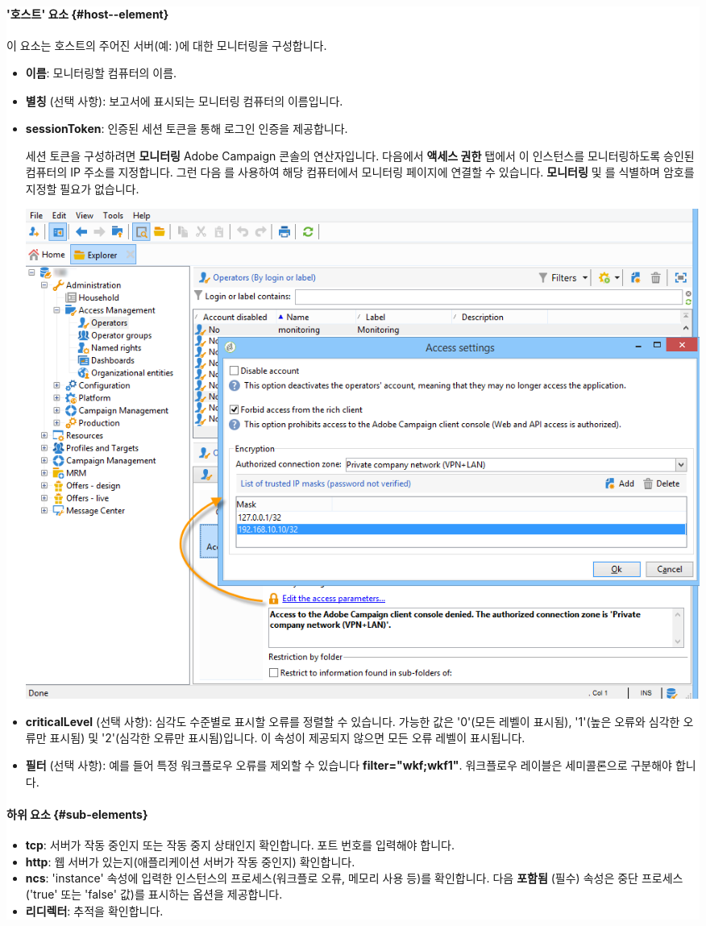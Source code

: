 #### &#39;호스트&#39; 요소 {#host--element}

이 요소는 호스트의 주어진 서버(예: )에 대한 모니터링을 구성합니다.

* **이름**: 모니터링할 컴퓨터의 이름.
* **별칭** (선택 사항): 보고서에 표시되는 모니터링 컴퓨터의 이름입니다.
* **sessionToken**: 인증된 세션 토큰을 통해 로그인 인증을 제공합니다.

  세션 토큰을 구성하려면 **모니터링** Adobe Campaign 콘솔의 연산자입니다. 다음에서 **액세스 권한** 탭에서 이 인스턴스를 모니터링하도록 승인된 컴퓨터의 IP 주소를 지정합니다. 그런 다음 를 사용하여 해당 컴퓨터에서 모니터링 페이지에 연결할 수 있습니다. **모니터링** 및 를 식별하며 암호를 지정할 필요가 없습니다.

  ![](assets/ncs_operators_rights_02.png)

* **criticalLevel** (선택 사항): 심각도 수준별로 표시할 오류를 정렬할 수 있습니다. 가능한 값은 &#39;0&#39;(모든 레벨이 표시됨), &#39;1&#39;(높은 오류와 심각한 오류만 표시됨) 및 &#39;2&#39;(심각한 오류만 표시됨)입니다. 이 속성이 제공되지 않으면 모든 오류 레벨이 표시됩니다.
* **필터** (선택 사항): 예를 들어 특정 워크플로우 오류를 제외할 수 있습니다 **filter=&quot;wkf;wkf1&quot;**. 워크플로우 레이블은 세미콜론으로 구분해야 합니다.

#### 하위 요소 {#sub-elements}

* **tcp**: 서버가 작동 중인지 또는 작동 중지 상태인지 확인합니다. 포트 번호를 입력해야 합니다.
* **http**: 웹 서버가 있는지(애플리케이션 서버가 작동 중인지) 확인합니다.
* **ncs**: &#39;instance&#39; 속성에 입력한 인스턴스의 프로세스(워크플로 오류, 메모리 사용 등)를 확인합니다. 다음 **포함됨** (필수) 속성은 중단 프로세스(&#39;true&#39; 또는 &#39;false&#39; 값)를 표시하는 옵션을 제공합니다.
* **리디렉터**: 추적을 확인합니다.
